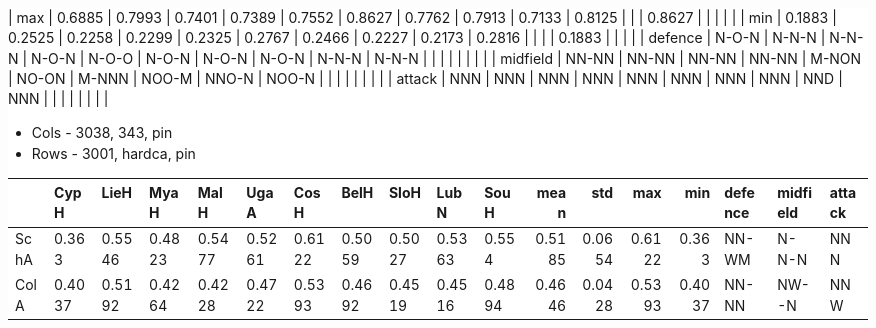 | max      | 0.6885 | 0.7993 | 0.7401 | 0.7389 | 0.7552 | 0.8627 | 0.7762 | 0.7913 | 0.7133 | 0.8125 |        |        | 0.8627 |        |           |            |          |
| min      | 0.1883 | 0.2525 | 0.2258 | 0.2299 | 0.2325 | 0.2767 | 0.2466 | 0.2227 | 0.2173 | 0.2816 |        |        |        | 0.1883 |           |            |          |
| defence  | N-O-N  | N-N-N  | N-N-N  | N-O-N  | N-O-O  | N-O-N  | N-O-N  | N-O-N  | N-N-N  | N-N-N  |        |        |        |        |           |            |          |
| midfield | NN-NN  | NN-NN  | NN-NN  | NN-NN  | M-NON  | NO-ON  | M-NNN  | NOO-M  | NNO-N  | NOO-N  |        |        |        |        |           |            |          |
| attack   | NNN    | NNN    | NNN    | NNN    | NNN    | NNN    | NNN    | NNN    | NND    | NNN    |        |        |        |        |           |            |          |

* Cols - 3038, 343, pin
* Rows - 3001, hardca, pin

|          | CypH   | LieH   | MyaH   | MalH   | UgaA   | CosH   | BelH   | SloH   | LubN   | SouH   |   mean |    std |    max |    min | defence   | midfield   | attack   |
|:---------|:-------|:-------|:-------|:-------|:-------|:-------|:-------|:-------|:-------|:-------|-------:|-------:|-------:|-------:|:----------|:-----------|:---------|
| SchA     | 0.363  | 0.5546 | 0.4823 | 0.5477 | 0.5261 | 0.6122 | 0.5059 | 0.5027 | 0.5363 | 0.554  | 0.5185 | 0.0654 | 0.6122 | 0.363  | NN-WM     | N-N-N      | NNN      |
| ColA     | 0.4037 | 0.5192 | 0.4264 | 0.4228 | 0.4722 | 0.5393 | 0.4692 | 0.4519 | 0.4516 | 0.4894 | 0.4646 | 0.0428 | 0.5393 | 0.4037 | NN-NN     | NW--N      | NNW      |
